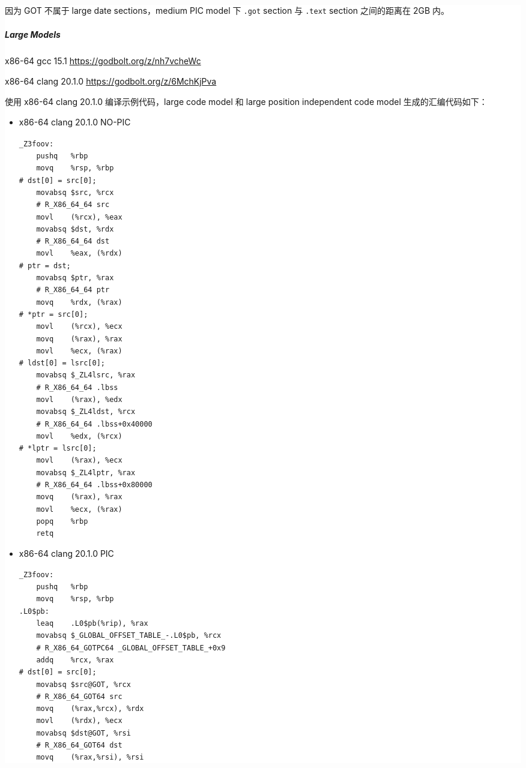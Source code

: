    因为 GOT 不属于 large date sections，medium PIC model 下 `.got` section 与 `.text` section 之间的距离在 2GB 内。

##### Large Models

x86-64 gcc 15.1 https://godbolt.org/z/nh7vcheWc

x86-64 clang 20.1.0 https://godbolt.org/z/6MchKjPva

使用 x86-64 clang 20.1.0 编译示例代码，large code model 和 large position independent code model 生成的汇编代码如下：

- x86-64 clang 20.1.0 NO-PIC

  ```gas
  _Z3foov:
      pushq   %rbp
      movq    %rsp, %rbp
  # dst[0] = src[0];
      movabsq $src, %rcx
      # R_X86_64_64 src
      movl    (%rcx), %eax
      movabsq $dst, %rdx
      # R_X86_64_64 dst
      movl    %eax, (%rdx)
  # ptr = dst;
      movabsq $ptr, %rax
      # R_X86_64_64 ptr
      movq    %rdx, (%rax)
  # *ptr = src[0];
      movl    (%rcx), %ecx
      movq    (%rax), %rax
      movl    %ecx, (%rax)
  # ldst[0] = lsrc[0];
      movabsq $_ZL4lsrc, %rax
      # R_X86_64_64 .lbss
      movl    (%rax), %edx
      movabsq $_ZL4ldst, %rcx
      # R_X86_64_64 .lbss+0x40000
      movl    %edx, (%rcx)
  # *lptr = lsrc[0];
      movl    (%rax), %ecx
      movabsq $_ZL4lptr, %rax
      # R_X86_64_64 .lbss+0x80000
      movq    (%rax), %rax
      movl    %ecx, (%rax)
      popq    %rbp
      retq
  ```

- x86-64 clang 20.1.0 PIC

  ```gas
  _Z3foov:
      pushq   %rbp
      movq    %rsp, %rbp
  .L0$pb:
      leaq    .L0$pb(%rip), %rax
      movabsq $_GLOBAL_OFFSET_TABLE_-.L0$pb, %rcx
      # R_X86_64_GOTPC64 _GLOBAL_OFFSET_TABLE_+0x9
      addq    %rcx, %rax
  # dst[0] = src[0];
      movabsq $src@GOT, %rcx
      # R_X86_64_GOT64 src
      movq    (%rax,%rcx), %rdx
      movl    (%rdx), %ecx
      movabsq $dst@GOT, %rsi
      # R_X86_64_GOT64 dst
      movq    (%rax,%rsi), %rsi
  ```